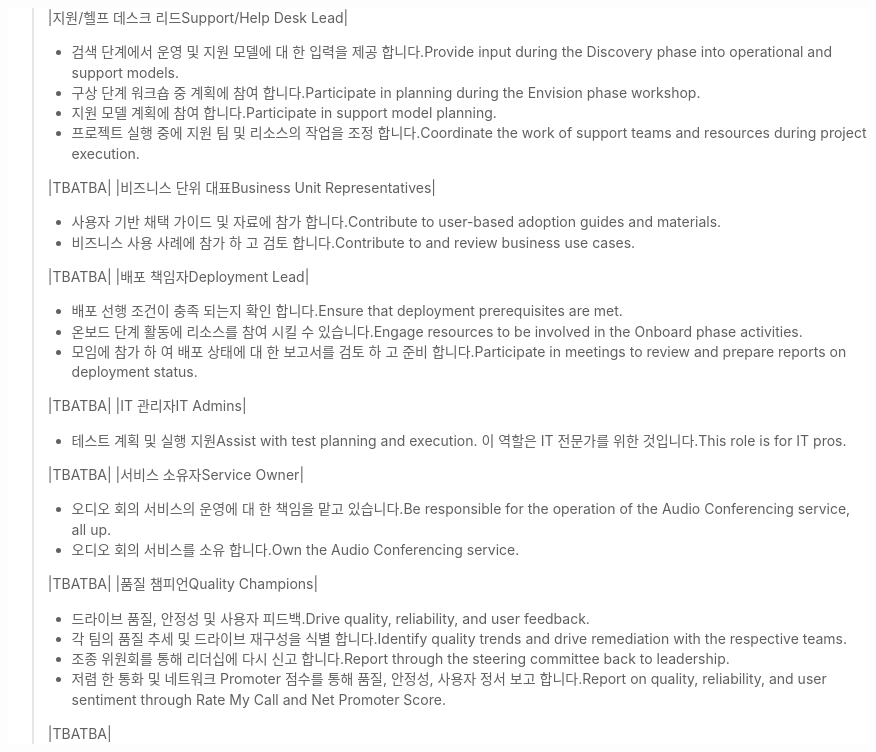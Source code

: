 > |<span data-ttu-id="eb603-205">지원/헬프 데스크 리드</span><span class="sxs-lookup"><span data-stu-id="eb603-205">Support/Help Desk Lead</span></span>|<ul><li><span data-ttu-id="eb603-206">검색 단계에서 운영 및 지원 모델에 대 한 입력을 제공 합니다.</span><span class="sxs-lookup"><span data-stu-id="eb603-206">Provide input during the Discovery phase into operational and support models.</span></span></li><li><span data-ttu-id="eb603-207">구상 단계 워크숍 중 계획에 참여 합니다.</span><span class="sxs-lookup"><span data-stu-id="eb603-207">Participate in planning during the Envision phase workshop.</span></span></li><li><span data-ttu-id="eb603-208">지원 모델 계획에 참여 합니다.</span><span class="sxs-lookup"><span data-stu-id="eb603-208">Participate in support model planning.</span></span></li><li><span data-ttu-id="eb603-209">프로젝트 실행 중에 지원 팀 및 리소스의 작업을 조정 합니다.</span><span class="sxs-lookup"><span data-stu-id="eb603-209">Coordinate the work of support teams and resources during project execution.</span></span></li></ul>|<span data-ttu-id="eb603-210">TBA</span><span class="sxs-lookup"><span data-stu-id="eb603-210">TBA</span></span>|
> |<span data-ttu-id="eb603-211">비즈니스 단위 대표</span><span class="sxs-lookup"><span data-stu-id="eb603-211">Business Unit Representatives</span></span>|<ul><li><span data-ttu-id="eb603-212">사용자 기반 채택 가이드 및 자료에 참가 합니다.</span><span class="sxs-lookup"><span data-stu-id="eb603-212">Contribute to user-based adoption guides and materials.</span></span></li><li><span data-ttu-id="eb603-213">비즈니스 사용 사례에 참가 하 고 검토 합니다.</span><span class="sxs-lookup"><span data-stu-id="eb603-213">Contribute to and review business use cases.</span></span></li></ul>|<span data-ttu-id="eb603-214">TBA</span><span class="sxs-lookup"><span data-stu-id="eb603-214">TBA</span></span>|
> |<span data-ttu-id="eb603-215">배포 책임자</span><span class="sxs-lookup"><span data-stu-id="eb603-215">Deployment Lead</span></span>|<ul><li><span data-ttu-id="eb603-216">배포 선행 조건이 충족 되는지 확인 합니다.</span><span class="sxs-lookup"><span data-stu-id="eb603-216">Ensure that deployment prerequisites are met.</span></span></li><li><span data-ttu-id="eb603-217">온보드 단계 활동에 리소스를 참여 시킬 수 있습니다.</span><span class="sxs-lookup"><span data-stu-id="eb603-217">Engage resources to be involved in the Onboard phase activities.</span></span></li><li><span data-ttu-id="eb603-218">모임에 참가 하 여 배포 상태에 대 한 보고서를 검토 하 고 준비 합니다.</span><span class="sxs-lookup"><span data-stu-id="eb603-218">Participate in meetings to review and prepare reports on deployment status.</span></span></li></ul>|<span data-ttu-id="eb603-219">TBA</span><span class="sxs-lookup"><span data-stu-id="eb603-219">TBA</span></span>|
> |<span data-ttu-id="eb603-220">IT 관리자</span><span class="sxs-lookup"><span data-stu-id="eb603-220">IT Admins</span></span>|<ul><li><span data-ttu-id="eb603-221">테스트 계획 및 실행 지원</span><span class="sxs-lookup"><span data-stu-id="eb603-221">Assist with test planning and execution.</span></span> <span data-ttu-id="eb603-222">이 역할은 IT 전문가를 위한 것입니다.</span><span class="sxs-lookup"><span data-stu-id="eb603-222">This role is for IT pros.</span></span></li></ul>|<span data-ttu-id="eb603-223">TBA</span><span class="sxs-lookup"><span data-stu-id="eb603-223">TBA</span></span>|
> |<span data-ttu-id="eb603-224">서비스 소유자</span><span class="sxs-lookup"><span data-stu-id="eb603-224">Service Owner</span></span>|<ul><li><span data-ttu-id="eb603-225">오디오 회의 서비스의 운영에 대 한 책임을 맡고 있습니다.</span><span class="sxs-lookup"><span data-stu-id="eb603-225">Be responsible for the operation of the Audio Conferencing service, all up.</span></span></li><li><span data-ttu-id="eb603-226">오디오 회의 서비스를 소유 합니다.</span><span class="sxs-lookup"><span data-stu-id="eb603-226">Own the Audio Conferencing service.</span></span></li></ul>|<span data-ttu-id="eb603-227">TBA</span><span class="sxs-lookup"><span data-stu-id="eb603-227">TBA</span></span>|
> |<span data-ttu-id="eb603-228">품질 챔피언</span><span class="sxs-lookup"><span data-stu-id="eb603-228">Quality Champions</span></span>|<ul><li><span data-ttu-id="eb603-229">드라이브 품질, 안정성 및 사용자 피드백.</span><span class="sxs-lookup"><span data-stu-id="eb603-229">Drive quality, reliability, and user feedback.</span></span></li><li><span data-ttu-id="eb603-230">각 팀의 품질 추세 및 드라이브 재구성을 식별 합니다.</span><span class="sxs-lookup"><span data-stu-id="eb603-230">Identify quality trends and drive remediation with the respective teams.</span></span></li><li><span data-ttu-id="eb603-231">조종 위원회를 통해 리더십에 다시 신고 합니다.</span><span class="sxs-lookup"><span data-stu-id="eb603-231">Report through the steering committee back to leadership.</span></span></li><li><span data-ttu-id="eb603-232">저렴 한 통화 및 네트워크 Promoter 점수를 통해 품질, 안정성, 사용자 정서 보고 합니다.</span><span class="sxs-lookup"><span data-stu-id="eb603-232">Report on quality, reliability, and user sentiment through Rate My Call and Net Promoter Score.</span></span></li></ul>|<span data-ttu-id="eb603-233">TBA</span><span class="sxs-lookup"><span data-stu-id="eb603-233">TBA</span></span>|
